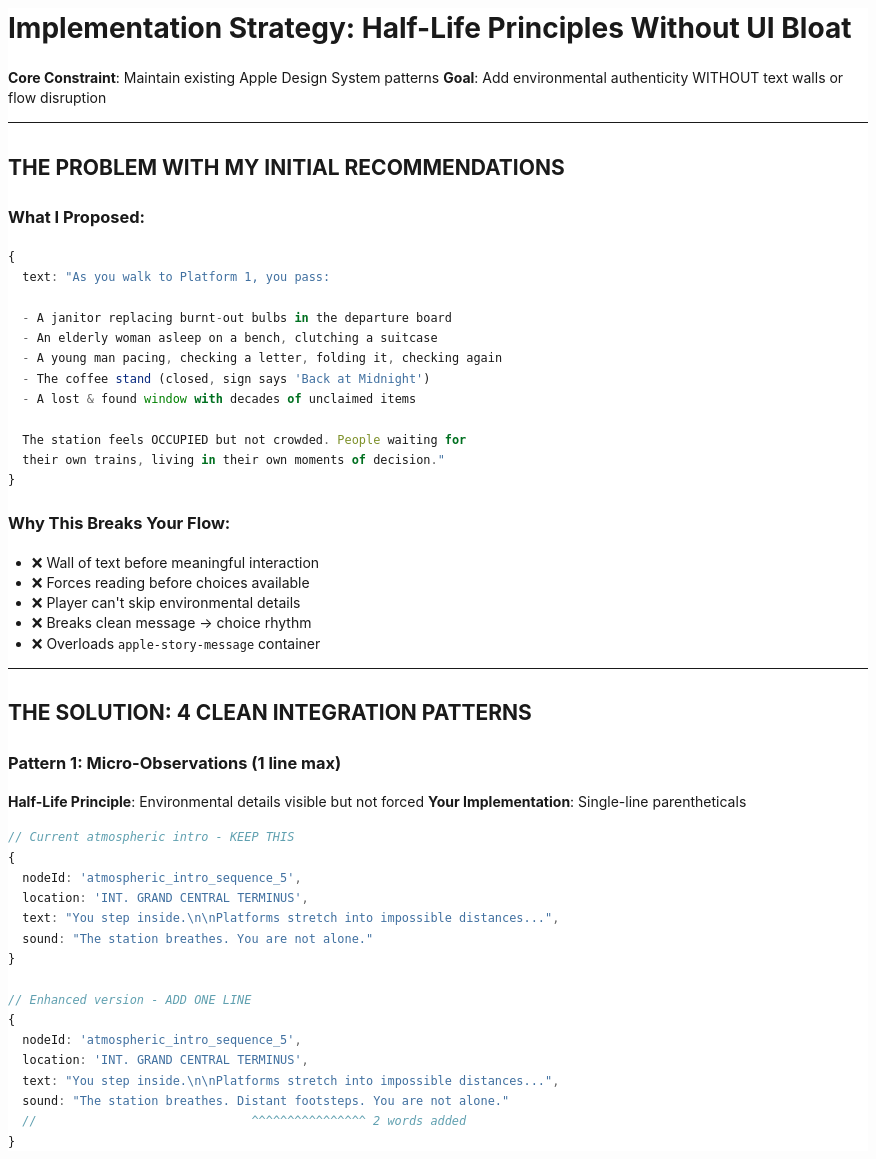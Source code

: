 # Implementation Strategy: Half-Life Principles Without UI Bloat

**Core Constraint**: Maintain existing Apple Design System patterns
**Goal**: Add environmental authenticity WITHOUT text walls or flow disruption

---

## THE PROBLEM WITH MY INITIAL RECOMMENDATIONS

### What I Proposed:
```typescript
{
  text: "As you walk to Platform 1, you pass:
  
  - A janitor replacing burnt-out bulbs in the departure board
  - An elderly woman asleep on a bench, clutching a suitcase
  - A young man pacing, checking a letter, folding it, checking again
  - The coffee stand (closed, sign says 'Back at Midnight')
  - A lost & found window with decades of unclaimed items
  
  The station feels OCCUPIED but not crowded. People waiting for 
  their own trains, living in their own moments of decision."
}
```

### Why This Breaks Your Flow:
- ❌ Wall of text before meaningful interaction
- ❌ Forces reading before choices available
- ❌ Player can't skip environmental details
- ❌ Breaks clean message → choice rhythm
- ❌ Overloads `apple-story-message` container

---

## THE SOLUTION: 4 CLEAN INTEGRATION PATTERNS

### **Pattern 1: Micro-Observations (1 line max)**

**Half-Life Principle**: Environmental details visible but not forced
**Your Implementation**: Single-line parentheticals

```typescript
// Current atmospheric intro - KEEP THIS
{
  nodeId: 'atmospheric_intro_sequence_5',
  location: 'INT. GRAND CENTRAL TERMINUS',
  text: "You step inside.\n\nPlatforms stretch into impossible distances...",
  sound: "The station breathes. You are not alone."
}

// Enhanced version - ADD ONE LINE
{
  nodeId: 'atmospheric_intro_sequence_5',
  location: 'INT. GRAND CENTRAL TERMINUS',
  text: "You step inside.\n\nPlatforms stretch into impossible distances...",
  sound: "The station breathes. Distant footsteps. You are not alone."
  //                              ^^^^^^^^^^^^^^^^ 2 words added
}
```
